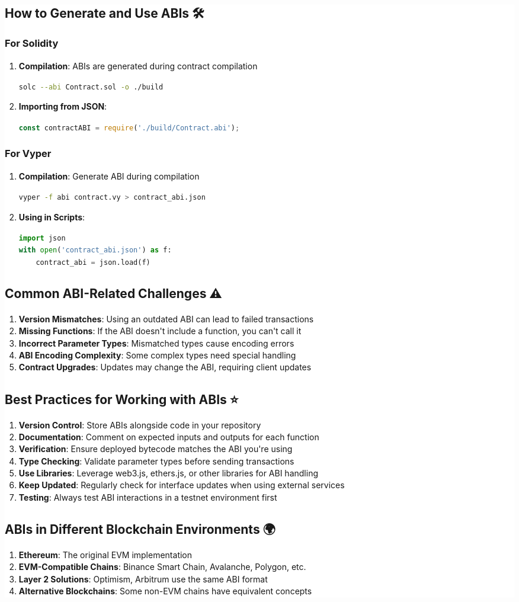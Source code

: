 ```javascript
```

## How to Generate and Use ABIs 🛠️

### For Solidity
1. **Compilation**: ABIs are generated during contract compilation
   ```bash
   solc --abi Contract.sol -o ./build
   ```

2. **Importing from JSON**:
   ```javascript
   const contractABI = require('./build/Contract.abi');
   ```

### For Vyper
1. **Compilation**: Generate ABI during compilation
   ```bash
   vyper -f abi contract.vy > contract_abi.json
   ```

2. **Using in Scripts**:
   ```python
   import json
   with open('contract_abi.json') as f:
       contract_abi = json.load(f)
   ```

## Common ABI-Related Challenges ⚠️

1. **Version Mismatches**: Using an outdated ABI can lead to failed transactions
2. **Missing Functions**: If the ABI doesn't include a function, you can't call it
3. **Incorrect Parameter Types**: Mismatched types cause encoding errors
4. **ABI Encoding Complexity**: Some complex types need special handling
5. **Contract Upgrades**: Updates may change the ABI, requiring client updates

## Best Practices for Working with ABIs ⭐

1. **Version Control**: Store ABIs alongside code in your repository
2. **Documentation**: Comment on expected inputs and outputs for each function
3. **Verification**: Ensure deployed bytecode matches the ABI you're using
4. **Type Checking**: Validate parameter types before sending transactions
5. **Use Libraries**: Leverage web3.js, ethers.js, or other libraries for ABI handling
6. **Keep Updated**: Regularly check for interface updates when using external services
7. **Testing**: Always test ABI interactions in a testnet environment first

## ABIs in Different Blockchain Environments 🌍

1. **Ethereum**: The original EVM implementation
2. **EVM-Compatible Chains**: Binance Smart Chain, Avalanche, Polygon, etc.
3. **Layer 2 Solutions**: Optimism, Arbitrum use the same ABI format
4. **Alternative Blockchains**: Some non-EVM chains have equivalent concepts
